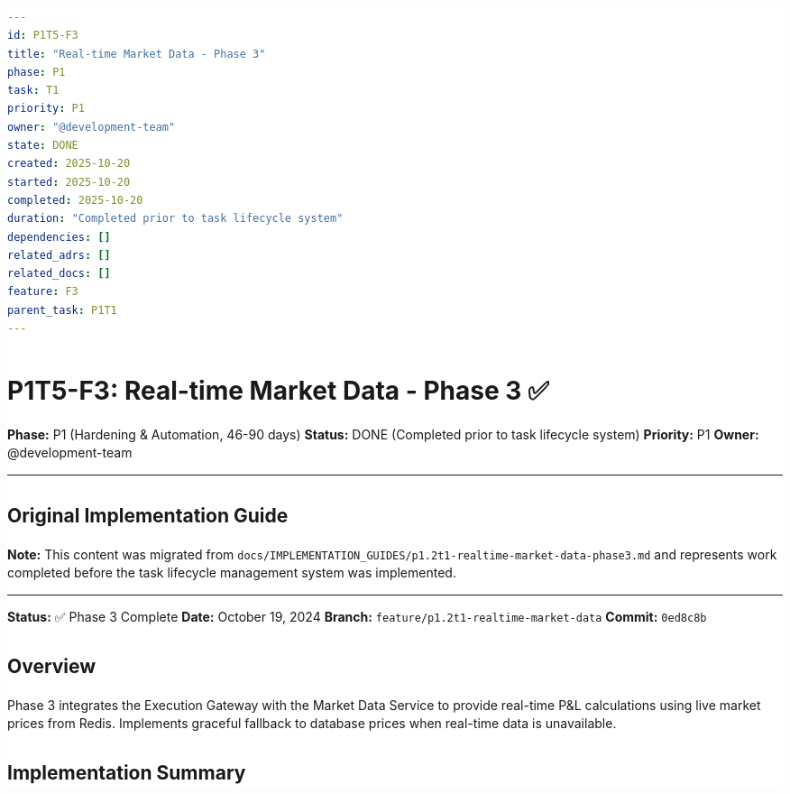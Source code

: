 ```yaml
---
id: P1T5-F3
title: "Real-time Market Data - Phase 3"
phase: P1
task: T1
priority: P1
owner: "@development-team"
state: DONE
created: 2025-10-20
started: 2025-10-20
completed: 2025-10-20
duration: "Completed prior to task lifecycle system"
dependencies: []
related_adrs: []
related_docs: []
feature: F3
parent_task: P1T1
---
```



# P1T5-F3: Real-time Market Data - Phase 3 ✅

**Phase:** P1 (Hardening & Automation, 46-90 days)
**Status:** DONE (Completed prior to task lifecycle system)
**Priority:** P1
**Owner:** @development-team

---

## Original Implementation Guide

**Note:** This content was migrated from `docs/IMPLEMENTATION_GUIDES/p1.2t1-realtime-market-data-phase3.md`
and represents work completed before the task lifecycle management system was implemented.

---

**Status:** ✅ Phase 3 Complete
**Date:** October 19, 2024
**Branch:** `feature/p1.2t1-realtime-market-data`
**Commit:** `0ed8c8b`

## Overview

Phase 3 integrates the Execution Gateway with the Market Data Service to provide real-time P&L calculations using live market prices from Redis. Implements graceful fallback to database prices when real-time data is unavailable.

## Implementation Summary
